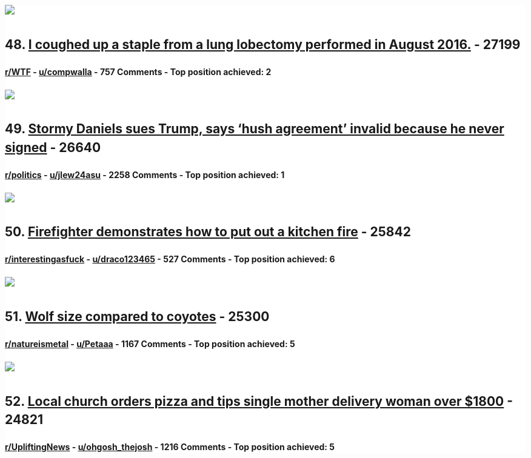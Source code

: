 <a href="https://i.redd.it/y33uwf3x05k01.jpg"><img src="https://a.thumbs.redditmedia.com/eieY1kygLo8-TFrVjg-npO93zJa07IdFEgQ7PrWsG98.jpg"></img></a>

## 48. [I coughed up a staple from a lung lobectomy performed in August 2016.](http://reddit.com/r/WTF/comments/82bs5x/i_coughed_up_a_staple_from_a_lung_lobectomy/) - 27199
#### [r/WTF](http://reddit.com/r/WTF) - [u/compwalla](http://reddit.com/u/compwalla) - 757 Comments - Top position achieved: 2

<a href="https://i.imgur.com/wNazCZC.jpg"><img src="image"></img></a>

## 49. [Stormy Daniels sues Trump, says ‘hush agreement’ invalid because he never signed](http://reddit.com/r/politics/comments/82k7q5/stormy_daniels_sues_trump_says_hush_agreement/) - 26640
#### [r/politics](http://reddit.com/r/politics) - [u/jlew24asu](http://reddit.com/u/jlew24asu) - 2258 Comments - Top position achieved: 1

<a href="https://www.nbcnews.com/politics/donald-trump/stormy-daniels-sues-trump-says-hush-agreement-invalid-because-he-n854246?cid=sm_npd_nn_tw_ma"><img src="https://b.thumbs.redditmedia.com/jZSybAYTpKuYSjQ0qZEAy2F-AlosaUjb0dYJSqdeYyo.jpg"></img></a>

## 50. [Firefighter demonstrates how to put out a kitchen fire](http://reddit.com/r/interestingasfuck/comments/82edgm/firefighter_demonstrates_how_to_put_out_a_kitchen/) - 25842
#### [r/interestingasfuck](http://reddit.com/r/interestingasfuck) - [u/draco123465](http://reddit.com/u/draco123465) - 527 Comments - Top position achieved: 6

<a href="https://i.imgur.com/RHo1R6T.gifv"><img src="https://b.thumbs.redditmedia.com/tDBar3Lr36zt8CRBqdgBT0oVNSD0RmobXWpi7TWUMQk.jpg"></img></a>

## 51. [Wolf size compared to coyotes](http://reddit.com/r/natureismetal/comments/82e8yw/wolf_size_compared_to_coyotes/) - 25300
#### [r/natureismetal](http://reddit.com/r/natureismetal) - [u/Petaaa](http://reddit.com/u/Petaaa) - 1167 Comments - Top position achieved: 5

<a href="https://i.redd.it/o7pw8qzyk4k01.jpg"><img src="https://b.thumbs.redditmedia.com/1JeYzIX_Hsq5jfzFxHYyalhSO2l66cRccbH_kbGJM9g.jpg"></img></a>

## 52. [Local church orders pizza and tips single mother delivery woman over $1800](http://reddit.com/r/UpliftingNews/comments/82c47i/local_church_orders_pizza_and_tips_single_mother/) - 24821
#### [r/UpliftingNews](http://reddit.com/r/UpliftingNews) - [u/ohgosh_thejosh](http://reddit.com/u/ohgosh_thejosh) - 1216 Comments - Top position achieved: 5
